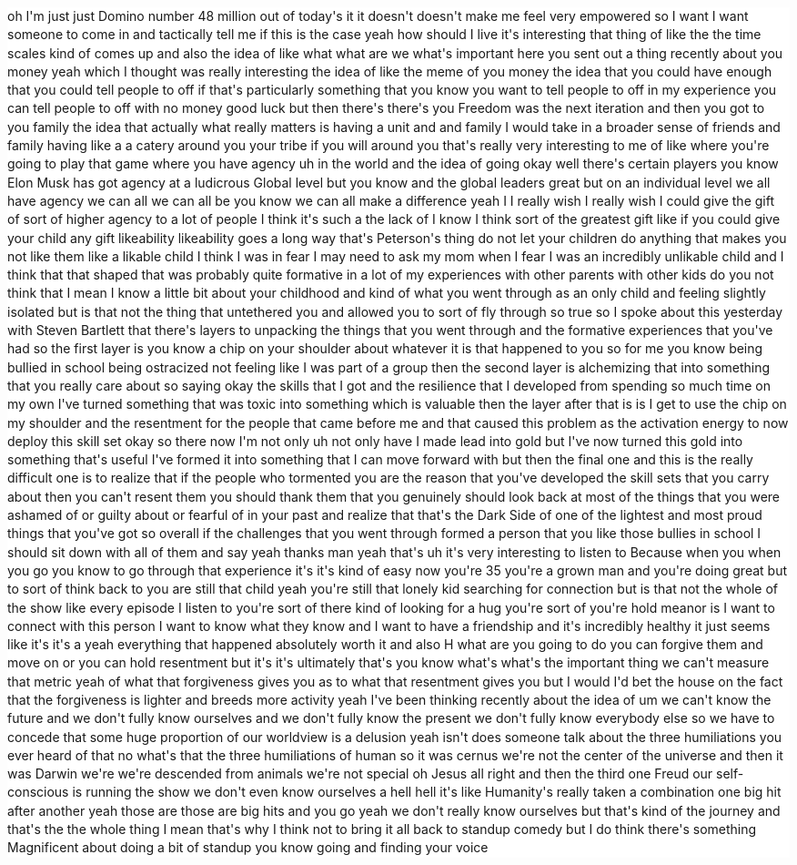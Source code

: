 oh I'm just just Domino number 48 million out of today's it it doesn't doesn't make me feel very empowered so I want I want someone to come in and tactically tell me if this is the case yeah how should I live it's interesting that thing of like the the time scales kind of comes up and also the idea of like what what are we what's important here you sent out a thing recently about you money yeah which I thought was really interesting the idea of like the meme of you money the idea that you could have enough that you could tell people to off if that's particularly something that you know you want to tell people to off in my experience you can tell people to off with no money good luck but then there's there's you Freedom was the next iteration and then you got to you family the idea that actually what really matters is having a unit and and family I would take in a broader sense of friends and family having like a a catery around you your tribe if you will around you that's really very interesting to me of like where you're going to play that game where you have agency uh in the world and the idea of going okay well there's certain players you know Elon Musk has got agency at a ludicrous Global level but you know and the global leaders great but on an individual level we all have agency we can all we can all be you know we can all make a difference yeah I I really wish I really wish I could give the gift of sort of higher agency to a lot of people I think it's such a the lack of I know I think sort of the greatest gift like if you could give your child any gift likeability likeability goes a long way that's Peterson's thing do not let your children do anything that makes you not like them like a likable child I think I was in fear I may need to ask my mom when I fear I was an incredibly unlikable child and I think that that shaped that was probably quite formative in a lot of my experiences with other parents with other kids do you not think that I mean I know a little bit about your childhood and kind of what you went through as an only child and feeling slightly isolated but is that not the thing that untethered you and allowed you to sort of fly through so true so I spoke about this yesterday with Steven Bartlett that there's layers to unpacking the things that you went through and the formative experiences that you've had so the first layer is you know a chip on your shoulder about whatever it is that happened to you so for me you know being bullied in school being ostracized not feeling like I was part of a group then the second layer is alchemizing that into something that you really care about so saying okay the skills that I got and the resilience that I developed from spending so much time on my own I've turned something that was toxic into something which is valuable then the layer after that is is I get to use the chip on my shoulder and the resentment for the people that came before me and that caused this problem as the activation energy to now deploy this skill set okay so there now I'm not only uh not only have I made lead into gold but I've now turned this gold into something that's useful I've formed it into something that I can move forward with but then the final one and this is the really difficult one is to realize that if the people who tormented you are the reason that you've developed the skill sets that you carry about then you can't resent them you should thank them that you genuinely should look back at most of the things that you were ashamed of or guilty about or fearful of in your past and realize that that's the Dark Side of one of the lightest and most proud things that you've got so overall if the challenges that you went through formed a person that you like those bullies in school I should sit down with all of them and say yeah thanks man yeah that's uh it's very interesting to listen to Because when you when you go you know to go through that experience it's it's kind of easy now you're 35 you're a grown man and you're doing great but to sort of think back to you are still that child yeah you're still that lonely kid searching for connection but is that not the whole of the show like every episode I listen to you're sort of there kind of looking for a hug you're sort of you're hold meanor is I want to connect with this person I want to know what they know and I want to have a friendship and it's incredibly healthy it just seems like it's it's a yeah everything that happened absolutely worth it and also H what are you going to do you can forgive them and move on or you can hold resentment but it's it's ultimately that's you know what's what's the important thing we can't measure that metric yeah of what that forgiveness gives you as to what that resentment gives you but I would I'd bet the house on the fact that the forgiveness is lighter and breeds more activity yeah I've been thinking recently about the idea of um we can't know the future and we don't fully know ourselves and we don't fully know the present we don't fully know everybody else so we have to concede that some huge proportion of our worldview is a delusion yeah isn't does someone talk about the three humiliations you ever heard of that no what's that the three humiliations of human so it was cernus we're not the center of the universe and then it was Darwin we're we're descended from animals we're not special oh Jesus all right and then the third one Freud our self-conscious is running the show we don't even know ourselves a hell hell it's like Humanity's really taken a combination one big hit after another yeah those are those are big hits and you go yeah we don't really know ourselves but that's kind of the journey and that's the the whole thing I mean that's why I think not to bring it all back to standup comedy but I do think there's something Magnificent about doing a bit of standup you know going and finding your voice